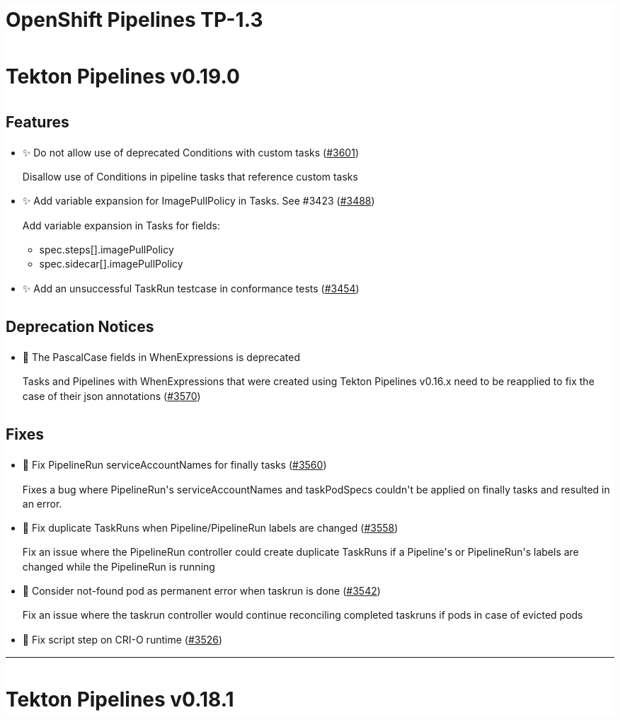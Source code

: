 # OpenShift Pipelines TP-1.3

# Tekton Pipelines v0.19.0

## Features

* :sparkles: Do not allow use of deprecated Conditions with custom tasks ([#3601](https://github.com/tektoncd/pipeline/pull/3601))

  Disallow use of Conditions in pipeline tasks that reference custom tasks

* :sparkles: Add variable expansion for ImagePullPolicy in Tasks. See #3423 ([#3488](https://github.com/tektoncd/pipeline/pull/3488))

  Add variable expansion in Tasks for fields:

  * spec.steps[].imagePullPolicy
  * spec.sidecar[].imagePullPolicy

* :sparkles: Add an unsuccessful TaskRun testcase in conformance tests ([#3454](https://github.com/tektoncd/pipeline/pull/3454))

## Deprecation Notices
* :rotating_light: The PascalCase fields in WhenExpressions is deprecated
  
  Tasks and Pipelines with WhenExpressions that were created using Tekton Pipelines v0.16.x need to be reapplied to fix the case of their json annotations ([#3570](https://github.com/tektoncd/pipeline/pull/3570))

## Fixes
* :bug: Fix PipelineRun serviceAccountNames for finally tasks ([#3560](https://github.com/tektoncd/pipeline/pull/3560))

  Fixes a bug where PipelineRun's serviceAccountNames and taskPodSpecs couldn't be applied on finally tasks and resulted in an error.

* :bug: Fix duplicate TaskRuns when Pipeline/PipelineRun labels are changed ([#3558](https://github.com/tektoncd/pipeline/pull/3558))

  Fix an issue where the PipelineRun controller could create duplicate TaskRuns if a Pipeline's or PipelineRun's labels are changed while the PipelineRun is running

* :bug: Consider not-found pod as permanent error when taskrun is done ([#3542](https://github.com/tektoncd/pipeline/pull/3542))

  Fix an issue where the taskrun controller would continue reconciling completed taskruns if pods in case of evicted pods

* :bug: Fix script step on CRI-O runtime ([#3526](https://github.com/tektoncd/pipeline/pull/3526))

<hr>

# Tekton Pipelines v0.18.1
